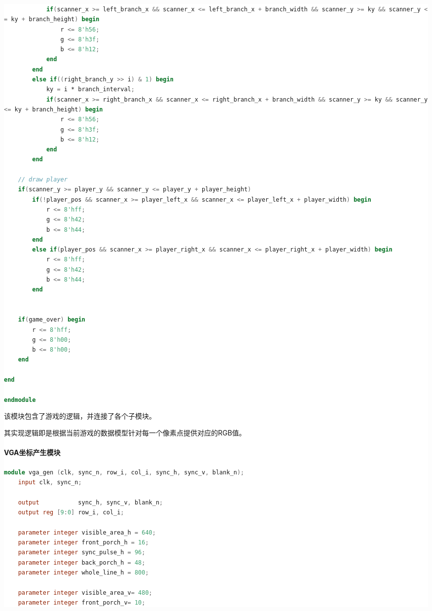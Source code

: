 ```verilog
			if(scanner_x >= left_branch_x && scanner_x <= left_branch_x + branch_width && scanner_y >= ky && scanner_y <= ky + branch_height) begin
				r <= 8'h56;
				g <= 8'h3f;
				b <= 8'h12;
			end
		end
		else if((right_branch_y >> i) & 1) begin
			ky = i * branch_interval;
			if(scanner_x >= right_branch_x && scanner_x <= right_branch_x + branch_width && scanner_y >= ky && scanner_y <= ky + branch_height) begin
				r <= 8'h56;
				g <= 8'h3f;
				b <= 8'h12;
			end
		end
	
	// draw player
	if(scanner_y >= player_y && scanner_y <= player_y + player_height)
		if(!player_pos && scanner_x >= player_left_x && scanner_x <= player_left_x + player_width) begin
			r <= 8'hff;
			g <= 8'h42;
			b <= 8'h44;
		end
		else if(player_pos && scanner_x >= player_right_x && scanner_x <= player_right_x + player_width) begin
			r <= 8'hff;
			g <= 8'h42;
			b <= 8'h44;
		end
	
		
	if(game_over) begin 
		r <= 8'hff;
		g <= 8'h00;
		b <= 8'h00;
	end
	
end

endmodule
```

该模块包含了游戏的逻辑，并连接了各个子模块。

其实现逻辑即是根据当前游戏的数据模型针对每一个像素点提供对应的RGB值。

#### VGA坐标产生模块

```verilog
module vga_gen (clk, sync_n, row_i, col_i, sync_h, sync_v, blank_n);
    input clk, sync_n;

    output           sync_h, sync_v, blank_n;
    output reg [9:0] row_i, col_i;

    parameter integer visible_area_h = 640;
    parameter integer front_porch_h = 16;
    parameter integer sync_pulse_h = 96;
    parameter integer back_porch_h = 48;
    parameter integer whole_line_h = 800;

    parameter integer visible_area_v= 480;
    parameter integer front_porch_v= 10;
```